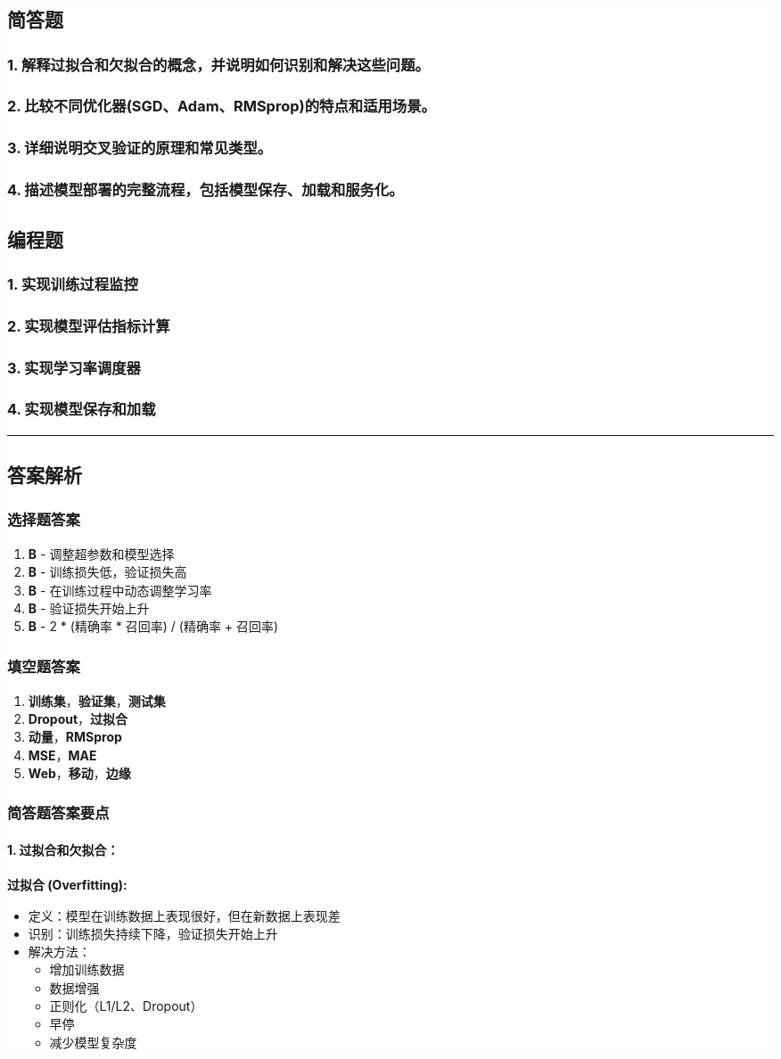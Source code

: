 ## 简答题

### 1. 解释过拟合和欠拟合的概念，并说明如何识别和解决这些问题。

### 2. 比较不同优化器(SGD、Adam、RMSprop)的特点和适用场景。

### 3. 详细说明交叉验证的原理和常见类型。

### 4. 描述模型部署的完整流程，包括模型保存、加载和服务化。

## 编程题

### 1. 实现训练过程监控

### 2. 实现模型评估指标计算

### 3. 实现学习率调度器

### 4. 实现模型保存和加载

---

## 答案解析

### 选择题答案
1. **B** - 调整超参数和模型选择
2. **B** - 训练损失低，验证损失高
3. **B** - 在训练过程中动态调整学习率
4. **B** - 验证损失开始上升
5. **B** - 2 * (精确率 * 召回率) / (精确率 + 召回率)

### 填空题答案
1. **训练集**，**验证集**，**测试集**
2. **Dropout**，**过拟合**
3. **动量**，**RMSprop**
4. **MSE**，**MAE**
5. **Web**，**移动**，**边缘**

### 简答题答案要点

#### 1. 过拟合和欠拟合：

**过拟合 (Overfitting):**
- 定义：模型在训练数据上表现很好，但在新数据上表现差
- 识别：训练损失持续下降，验证损失开始上升
- 解决方法：
  - 增加训练数据
  - 数据增强
  - 正则化（L1/L2、Dropout）
  - 早停
  - 减少模型复杂度
